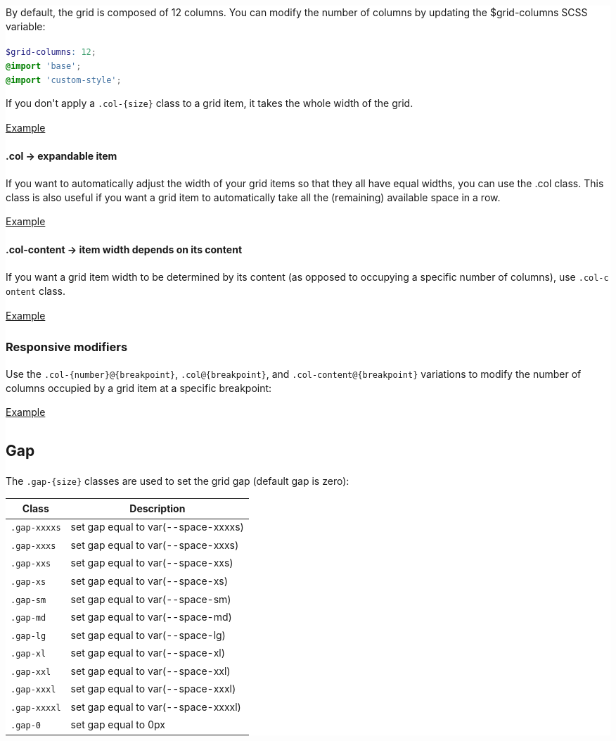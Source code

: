 By default, the grid is composed of 12 columns. You can modify the number of columns by updating the \$grid-columns SCSS variable:

```scss
$grid-columns: 12;
@import 'base';
@import 'custom-style';
```

If you don't apply a `.col-{size}` class to a grid item, it takes the whole width of the grid.

[Example](https://codepen.io/ngocsangyem/pen/ZEWVppL)

#### .col → expandable item

If you want to automatically adjust the width of your grid items so that they all have equal widths, you can use the .col class. This class is also useful if you want a grid item to automatically take all the (remaining) available space in a row.

[Example](https://codepen.io/ngocsangyem/pen/vYGvXyv)

#### .col-content → item width depends on its content

If you want a grid item width to be determined by its content (as opposed to occupying a specific number of columns), use `.col-content` class.

[Example](https://codepen.io/ngocsangyem/pen/NWNeRpq)

### Responsive modifiers

Use the `.col-{number}@{breakpoint}`, `.col@{breakpoint}`, and `.col-content@{breakpoint}` variations to modify the number of columns occupied by a grid item at a specific breakpoint:

[Example](https://codepen.io/ngocsangyem/pen/KKzbgmM)

## Gap

The `.gap-{size}` classes are used to set the grid gap (default gap is zero):

| Class        | Description                         |
| ------------ | ----------------------------------- |
| `.gap-xxxxs` | set gap equal to var(--space-xxxxs) |
| `.gap-xxxs`  | set gap equal to var(--space-xxxs)  |
| `.gap-xxs`   | set gap equal to var(--space-xxs)   |
| `.gap-xs`    | set gap equal to var(--space-xs)    |
| `.gap-sm`    | set gap equal to var(--space-sm)    |
| `.gap-md`    | set gap equal to var(--space-md)    |
| `.gap-lg`    | set gap equal to var(--space-lg)    |
| `.gap-xl`    | set gap equal to var(--space-xl)    |
| `.gap-xxl`   | set gap equal to var(--space-xxl)   |
| `.gap-xxxl`  | set gap equal to var(--space-xxxl)  |
| `.gap-xxxxl` | set gap equal to var(--space-xxxxl) |
| `.gap-0`     | set gap equal to 0px                |
